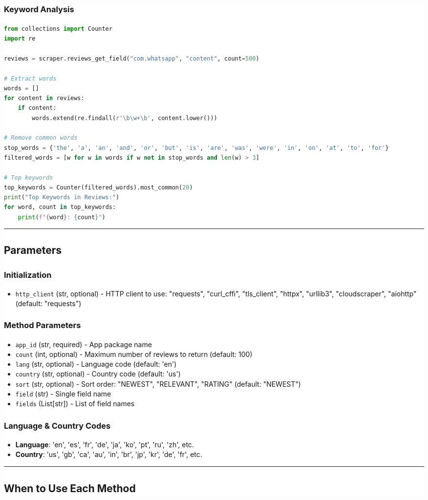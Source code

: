 ### Keyword Analysis
```python
from collections import Counter
import re

reviews = scraper.reviews_get_field("com.whatsapp", "content", count=500)

# Extract words
words = []
for content in reviews:
    if content:
        words.extend(re.findall(r'\b\w+\b', content.lower()))

# Remove common words
stop_words = {'the', 'a', 'an', 'and', 'or', 'but', 'is', 'are', 'was', 'were', 'in', 'on', 'at', 'to', 'for'}
filtered_words = [w for w in words if w not in stop_words and len(w) > 3]

# Top keywords
top_keywords = Counter(filtered_words).most_common(20)
print("Top Keywords in Reviews:")
for word, count in top_keywords:
    print(f"{word}: {count}")
```

---

## Parameters

### Initialization
- `http_client` (str, optional) - HTTP client to use: "requests", "curl_cffi", "tls_client", "httpx", "urllib3", "cloudscraper", "aiohttp" (default: "requests")

### Method Parameters
- `app_id` (str, required) - App package name
- `count` (int, optional) - Maximum number of reviews to return (default: 100)
- `lang` (str, optional) - Language code (default: 'en')
- `country` (str, optional) - Country code (default: 'us')
- `sort` (str, optional) - Sort order: "NEWEST", "RELEVANT", "RATING" (default: "NEWEST")
- `field` (str) - Single field name
- `fields` (List[str]) - List of field names

### Language & Country Codes
- **Language**: 'en', 'es', 'fr', 'de', 'ja', 'ko', 'pt', 'ru', 'zh', etc.
- **Country**: 'us', 'gb', 'ca', 'au', 'in', 'br', 'jp', 'kr', 'de', 'fr', etc.

---

## When to Use Each Method
